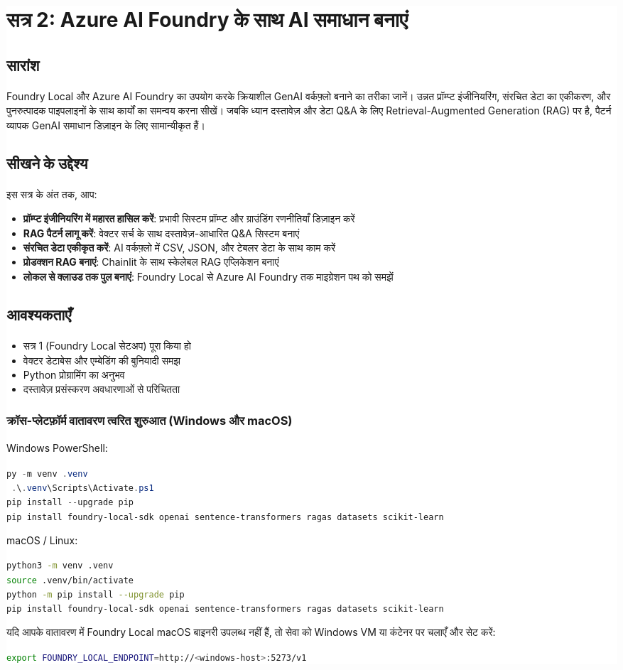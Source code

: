 
# सत्र 2: Azure AI Foundry के साथ AI समाधान बनाएं

## सारांश

Foundry Local और Azure AI Foundry का उपयोग करके क्रियाशील GenAI वर्कफ़्लो बनाने का तरीका जानें। उन्नत प्रॉम्प्ट इंजीनियरिंग, संरचित डेटा का एकीकरण, और पुनरुत्पादक पाइपलाइनों के साथ कार्यों का समन्वय करना सीखें। जबकि ध्यान दस्तावेज़ और डेटा Q&A के लिए Retrieval-Augmented Generation (RAG) पर है, पैटर्न व्यापक GenAI समाधान डिज़ाइन के लिए सामान्यीकृत हैं।

## सीखने के उद्देश्य

इस सत्र के अंत तक, आप:

- **प्रॉम्प्ट इंजीनियरिंग में महारत हासिल करें**: प्रभावी सिस्टम प्रॉम्प्ट और ग्राउंडिंग रणनीतियाँ डिज़ाइन करें
- **RAG पैटर्न लागू करें**: वेक्टर सर्च के साथ दस्तावेज़-आधारित Q&A सिस्टम बनाएं
- **संरचित डेटा एकीकृत करें**: AI वर्कफ़्लो में CSV, JSON, और टेबलर डेटा के साथ काम करें
- **प्रोडक्शन RAG बनाएं**: Chainlit के साथ स्केलेबल RAG एप्लिकेशन बनाएं
- **लोकल से क्लाउड तक पुल बनाएं**: Foundry Local से Azure AI Foundry तक माइग्रेशन पथ को समझें

## आवश्यकताएँ

- सत्र 1 (Foundry Local सेटअप) पूरा किया हो
- वेक्टर डेटाबेस और एम्बेडिंग की बुनियादी समझ
- Python प्रोग्रामिंग का अनुभव
- दस्तावेज़ प्रसंस्करण अवधारणाओं से परिचितता

### क्रॉस-प्लेटफ़ॉर्म वातावरण त्वरित शुरुआत (Windows और macOS)

Windows PowerShell:
```powershell
py -m venv .venv
 .\.venv\Scripts\Activate.ps1
pip install --upgrade pip
pip install foundry-local-sdk openai sentence-transformers ragas datasets scikit-learn
```

macOS / Linux:
```bash
python3 -m venv .venv
source .venv/bin/activate
python -m pip install --upgrade pip
pip install foundry-local-sdk openai sentence-transformers ragas datasets scikit-learn
```

यदि आपके वातावरण में Foundry Local macOS बाइनरी उपलब्ध नहीं हैं, तो सेवा को Windows VM या कंटेनर पर चलाएँ और सेट करें:
```bash
export FOUNDRY_LOCAL_ENDPOINT=http://<windows-host>:5273/v1
```
